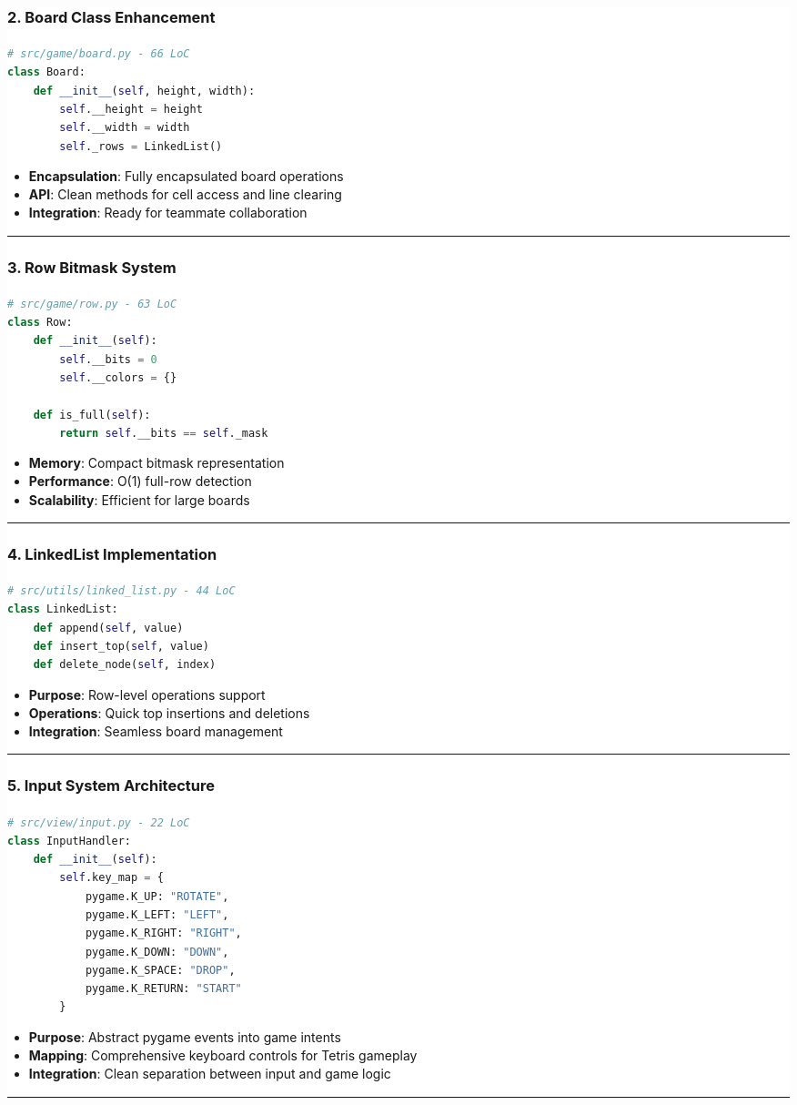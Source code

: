 
### 2. Board Class Enhancement
```python
# src/game/board.py - 66 LoC
class Board:
    def __init__(self, height, width):
        self.__height = height
        self.__width = width
        self._rows = LinkedList()
```
- **Encapsulation**: Fully encapsulated board operations
- **API**: Clean methods for cell access and line clearing
- **Integration**: Ready for teammate collaboration

---

### 3. Row Bitmask System
```python
# src/game/row.py - 63 LoC
class Row:
    def __init__(self):
        self.__bits = 0
        self.__colors = {}
    
    def is_full(self):
        return self.__bits == self._mask
```
- **Memory**: Compact bitmask representation
- **Performance**: O(1) full-row detection
- **Scalability**: Efficient for large boards

---

### 4. LinkedList Implementation
```python
# src/utils/linked_list.py - 44 LoC
class LinkedList:
    def append(self, value)
    def insert_top(self, value)
    def delete_node(self, index)
```
- **Purpose**: Row-level operations support
- **Operations**: Quick top insertions and deletions
- **Integration**: Seamless board management

---

### 5. Input System Architecture
```python
# src/view/input.py - 22 LoC
class InputHandler:
    def __init__(self):
        self.key_map = {
            pygame.K_UP: "ROTATE",
            pygame.K_LEFT: "LEFT", 
            pygame.K_RIGHT: "RIGHT",
            pygame.K_DOWN: "DOWN",
            pygame.K_SPACE: "DROP",
            pygame.K_RETURN: "START"
        }
```
- **Purpose**: Abstract pygame events into game intents
- **Mapping**: Comprehensive keyboard controls for Tetris gameplay
- **Integration**: Clean separation between input and game logic

---